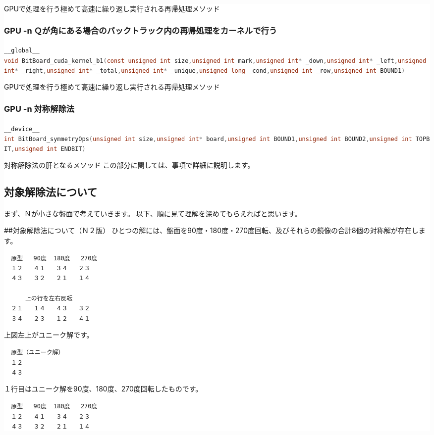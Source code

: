 GPUで処理を行う極めて高速に繰り返し実行される再帰処理メソッド


### GPU -n Ｑが角にある場合のバックトラック内の再帰処理をカーネルで行う
```c
__global__
void BitBoard_cuda_kernel_b1(const unsigned int size,unsigned int mark,unsigned int* _down,unsigned int* _left,unsigned int* _right,unsigned int* _total,unsigned int* _unique,unsigned long _cond,unsigned int _row,unsigned int BOUND1)
```

GPUで処理を行う極めて高速に繰り返し実行される再帰処理メソッド

### GPU -n 対称解除法
```c
__device__ 
int BitBoard_symmetryOps(unsigned int size,unsigned int* board,unsigned int BOUND1,unsigned int BOUND2,unsigned int TOPBIT,unsigned int ENDBIT)
```

対称解除法の肝となるメソッド
この部分に関しては、事項で詳細に説明します。


## 対象解除法について
まず、Ｎが小さな盤面で考えていきます。
以下、順に見て理解を深めてもらえればと思います。


##対象解除法について（Ｎ２版）
ひとつの解には、盤面を90度・180度・270度回転、及びそれらの鏡像の合計8個の対称解が存在します。

```
  原型   90度  180度   270度
  １２   ４１   ３４   ２３
  ４３   ３２   ２１   １４
  
      上の行を左右反転                     
  ２１   １４   ４３   ３２
  ３４   ２３   １２   ４１
```

上図左上がユニーク解です。
```
  原型（ユニーク解）
  １２ 
  ４３ 
```

１行目はユニーク解を90度、180度、270度回転したものです。
```
  原型   90度  180度   270度
  １２   ４１   ３４   ２３
  ４３   ３２   ２１   １４
```
